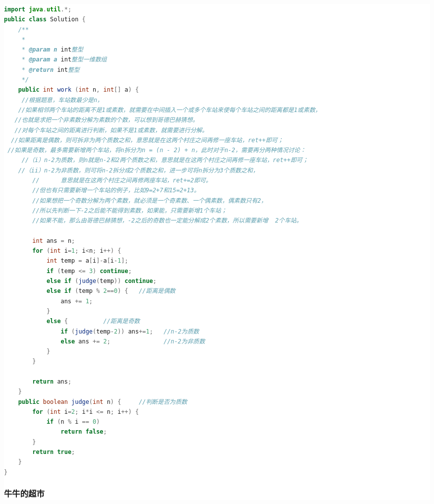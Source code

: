 ```java
import java.util.*;
public class Solution {
    /**
     * 
     * @param n int整型 
     * @param a int整型一维数组 
     * @return int整型
     */
    public int work (int n, int[] a) {
     //根据题意，车站数最少是n，
    //如果相邻两个车站的距离不是1或素数，就需要在中间插入一个或多个车站来使每个车站之间的距离都是1或素数，
   //也就是求把一个非素数分解为素数的个数，可以想到哥德巴赫猜想。
   //对每个车站之间的距离进行判断，如果不是1或素数，就需要进行分解。
  //如果距离是偶数，则可拆非为两个质数之和，意思就是在这两个村庄之间再修一座车站，ret++即可；
 //如果是奇数，最多需要新增两个车站，将n拆分为n = (n - 2) + n，此时对于n-2，需要再分两种情况讨论：
     //（i）n-2为质数，则n就是n-2和2两个质数之和，意思就是在这两个村庄之间再修一座车站，ret++即可；
    //（ii）n-2为非质数，则可将n-2拆分成2个质数之和，进一步可将n拆分为3个质数之和，
        //      意思就是在这两个村庄之间再修两座车站，ret+=2即可。
        //但也有只需要新增一个车站的例子，比如9=2+7和15=2+13。
        //如果想把一个奇数分解为两个素数，就必须是一个奇素数、一个偶素数，偶素数只有2，
        //所以先判断一下-2之后能不能得到素数，如果能，只需要新增1个车站；
        //如果不能，那么由哥德巴赫猜想，-2之后的奇数也一定能分解成2个素数，所以需要新增  2个车站。
        
        int ans = n;
        for (int i=1; i<n; i++) {
            int temp = a[i]-a[i-1];
            if (temp <= 3) continue;
            else if (judge(temp)) continue;
            else if (temp % 2==0) {   //距离是偶数
                ans += 1;
            }
            else {          //距离是奇数
                if (judge(temp-2)) ans+=1;   //n-2为质数
                else ans += 2;               //n-2为非质数
            }
        }
         
        return ans;
    }
    public boolean judge(int n) {     //判断是否为质数
        for (int i=2; i*i <= n; i++) {
            if (n % i == 0)
                return false;
        }
        return true;
    }
}
```

### 牛牛的超市
